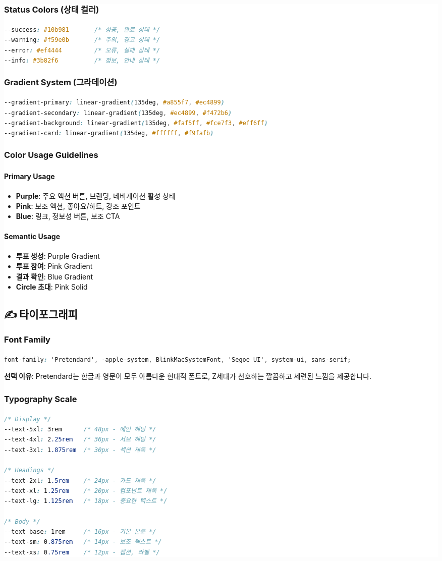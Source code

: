 ### Status Colors (상태 컬러)
```css
--success: #10b981       /* 성공, 완료 상태 */
--warning: #f59e0b       /* 주의, 경고 상태 */
--error: #ef4444         /* 오류, 실패 상태 */
--info: #3b82f6          /* 정보, 안내 상태 */
```

### Gradient System (그라데이션)
```css
--gradient-primary: linear-gradient(135deg, #a855f7, #ec4899)
--gradient-secondary: linear-gradient(135deg, #ec4899, #f472b6)
--gradient-background: linear-gradient(135deg, #faf5ff, #fce7f3, #eff6ff)
--gradient-card: linear-gradient(135deg, #ffffff, #f9fafb)
```

### Color Usage Guidelines

#### Primary Usage
- **Purple**: 주요 액션 버튼, 브랜딩, 네비게이션 활성 상태
- **Pink**: 보조 액션, 좋아요/하트, 강조 포인트
- **Blue**: 링크, 정보성 버튼, 보조 CTA

#### Semantic Usage
- **투표 생성**: Purple Gradient
- **투표 참여**: Pink Gradient  
- **결과 확인**: Blue Gradient
- **Circle 초대**: Pink Solid

## ✍️ 타이포그래피

### Font Family
```css
font-family: 'Pretendard', -apple-system, BlinkMacSystemFont, 'Segoe UI', system-ui, sans-serif;
```

**선택 이유**: Pretendard는 한글과 영문이 모두 아름다운 현대적 폰트로, Z세대가 선호하는 깔끔하고 세련된 느낌을 제공합니다.

### Typography Scale
```css
/* Display */
--text-5xl: 3rem      /* 48px - 메인 헤딩 */
--text-4xl: 2.25rem   /* 36px - 서브 헤딩 */
--text-3xl: 1.875rem  /* 30px - 섹션 제목 */

/* Headings */
--text-2xl: 1.5rem    /* 24px - 카드 제목 */
--text-xl: 1.25rem    /* 20px - 컴포넌트 제목 */
--text-lg: 1.125rem   /* 18px - 중요한 텍스트 */

/* Body */
--text-base: 1rem     /* 16px - 기본 본문 */
--text-sm: 0.875rem   /* 14px - 보조 텍스트 */
--text-xs: 0.75rem    /* 12px - 캡션, 라벨 */
```
